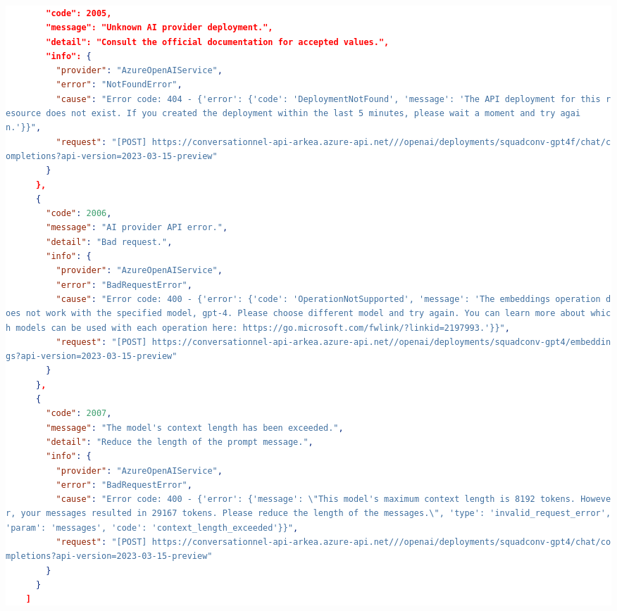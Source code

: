 ```json
        "code": 2005,
        "message": "Unknown AI provider deployment.",
        "detail": "Consult the official documentation for accepted values.",
        "info": {
          "provider": "AzureOpenAIService",
          "error": "NotFoundError",
          "cause": "Error code: 404 - {'error': {'code': 'DeploymentNotFound', 'message': 'The API deployment for this resource does not exist. If you created the deployment within the last 5 minutes, please wait a moment and try again.'}}",
          "request": "[POST] https://conversationnel-api-arkea.azure-api.net///openai/deployments/squadconv-gpt4f/chat/completions?api-version=2023-03-15-preview"
        }
      },
      {
        "code": 2006,
        "message": "AI provider API error.",
        "detail": "Bad request.",
        "info": {
          "provider": "AzureOpenAIService",
          "error": "BadRequestError",
          "cause": "Error code: 400 - {'error': {'code': 'OperationNotSupported', 'message': 'The embeddings operation does not work with the specified model, gpt-4. Please choose different model and try again. You can learn more about which models can be used with each operation here: https://go.microsoft.com/fwlink/?linkid=2197993.'}}",
          "request": "[POST] https://conversationnel-api-arkea.azure-api.net//openai/deployments/squadconv-gpt4/embeddings?api-version=2023-03-15-preview"
        }
      },
      {
        "code": 2007,
        "message": "The model's context length has been exceeded.",
        "detail": "Reduce the length of the prompt message.",
        "info": {
          "provider": "AzureOpenAIService",
          "error": "BadRequestError",
          "cause": "Error code: 400 - {'error': {'message': \"This model's maximum context length is 8192 tokens. However, your messages resulted in 29167 tokens. Please reduce the length of the messages.\", 'type': 'invalid_request_error', 'param': 'messages', 'code': 'context_length_exceeded'}}",
          "request": "[POST] https://conversationnel-api-arkea.azure-api.net///openai/deployments/squadconv-gpt4/chat/completions?api-version=2023-03-15-preview"
        }
      }
    ]
```
